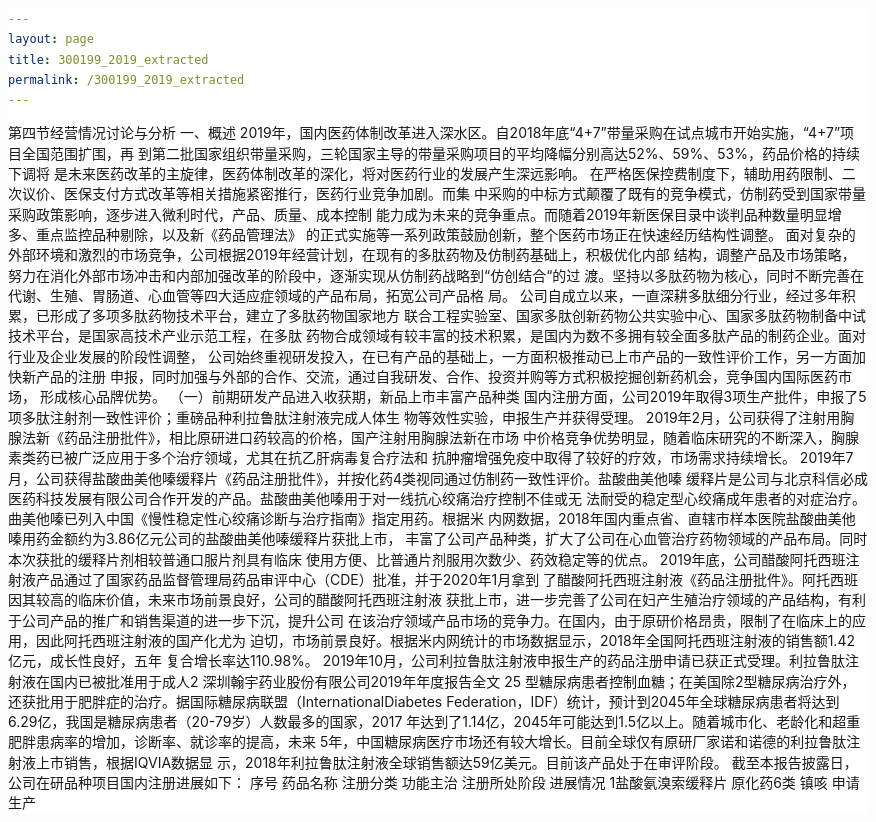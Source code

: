 ```yaml
---
layout: page
title: 300199_2019_extracted
permalink: /300199_2019_extracted
---
```


第四节经营情况讨论与分析
一、概述
2019年，国内医药体制改革进入深水区。自2018年底“4+7”带量采购在试点城市开始实施，“4+7”项目全国范围扩围，再
到第二批国家组织带量采购，三轮国家主导的带量采购项目的平均降幅分别高达52%、59%、53%，药品价格的持续下调将
是未来医药改革的主旋律，医药体制改革的深化，将对医药行业的发展产生深远影响。
在严格医保控费制度下，辅助用药限制、二次议价、医保支付方式改革等相关措施紧密推行，医药行业竞争加剧。而集
中采购的中标方式颠覆了既有的竞争模式，仿制药受到国家带量采购政策影响，逐步进入微利时代，产品、质量、成本控制
能力成为未来的竞争重点。而随着2019年新医保目录中谈判品种数量明显增多、重点监控品种剔除，以及新《药品管理法》
的正式实施等一系列政策鼓励创新，整个医药市场正在快速经历结构性调整。
面对复杂的外部环境和激烈的市场竞争，公司根据2019年经营计划，在现有的多肽药物及仿制药基础上，积极优化内部
结构，调整产品及市场策略，努力在消化外部市场冲击和内部加强改革的阶段中，逐渐实现从仿制药战略到“仿创结合“的过
渡。坚持以多肽药物为核心，同时不断完善在代谢、生殖、胃肠道、心血管等四大适应症领域的产品布局，拓宽公司产品格
局。
公司自成立以来，一直深耕多肽细分行业，经过多年积累，已形成了多项多肽药物技术平台，建立了多肽药物国家地方
联合工程实验室、国家多肽创新药物公共实验中心、国家多肽药物制备中试技术平台，是国家高技术产业示范工程，在多肽
药物合成领域有较丰富的技术积累，是国内为数不多拥有较全面多肽产品的制药企业。面对行业及企业发展的阶段性调整，
公司始终重视研发投入，在已有产品的基础上，一方面积极推动已上市产品的一致性评价工作，另一方面加快新产品的注册
申报，同时加强与外部的合作、交流，通过自我研发、合作、投资并购等方式积极挖掘创新药机会，竞争国内国际医药市场，
形成核心品牌优势。
（一）前期研发产品进入收获期，新品上市丰富产品种类
国内注册方面，公司2019年取得3项生产批件，申报了5项多肽注射剂一致性评价；重磅品种利拉鲁肽注射液完成人体生
物等效性实验，申报生产并获得受理。
2019年2月，公司获得了注射用胸腺法新《药品注册批件》，相比原研进口药较高的价格，国产注射用胸腺法新在市场
中价格竞争优势明显，随着临床研究的不断深入，胸腺素类药已被广泛应用于多个治疗领域，尤其在抗乙肝病毒复合疗法和
抗肿瘤增强免疫中取得了较好的疗效，市场需求持续增长。
2019年7月，公司获得盐酸曲美他嗪缓释片《药品注册批件》，并按化药4类视同通过仿制药一致性评价。盐酸曲美他嗪
缓释片是公司与北京科信必成医药科技发展有限公司合作开发的产品。盐酸曲美他嗪用于对一线抗心绞痛治疗控制不佳或无
法耐受的稳定型心绞痛成年患者的对症治疗。曲美他嗪已列入中国《慢性稳定性心绞痛诊断与治疗指南》指定用药。根据米
内网数据，2018年国内重点省、直辖市样本医院盐酸曲美他嗪用药金额约为3.86亿元公司的盐酸曲美他嗪缓释片获批上市，
丰富了公司产品种类，扩大了公司在心血管治疗药物领域的产品布局。同时本次获批的缓释片剂相较普通口服片剂具有临床
使用方便、比普通片剂服用次数少、药效稳定等的优点。
2019年底，公司醋酸阿托西班注射液产品通过了国家药品监督管理局药品审评中心（CDE）批准，并于2020年1月拿到
了醋酸阿托西班注射液《药品注册批件》。阿托西班因其较高的临床价值，未来市场前景良好，公司的醋酸阿托西班注射液
获批上市，进一步完善了公司在妇产生殖治疗领域的产品结构，有利于公司产品的推广和销售渠道的进一步下沉，提升公司
在该治疗领域产品市场的竞争力。在国内，由于原研价格昂贵，限制了在临床上的应用，因此阿托西班注射液的国产化尤为
迫切，市场前景良好。根据米内网统计的市场数据显示，2018年全国阿托西班注射液的销售额1.42亿元，成长性良好，五年
复合增长率达110.98%。
2019年10月，公司利拉鲁肽注射液申报生产的药品注册申请已获正式受理。利拉鲁肽注射液在国内已被批准用于成人2
深圳翰宇药业股份有限公司2019年年度报告全文
25
型糖尿病患者控制血糖；在美国除2型糖尿病治疗外，还获批用于肥胖症的治疗。据国际糖尿病联盟（InternationalDiabetes
Federation，IDF）统计，预计到2045年全球糖尿病患者将达到6.29亿，我国是糖尿病患者（20-79岁）人数最多的国家，2017
年达到了1.14亿，2045年可能达到1.5亿以上。随着城市化、老龄化和超重肥胖患病率的增加，诊断率、就诊率的提高，未来
5年，中国糖尿病医疗市场还有较大增长。目前全球仅有原研厂家诺和诺德的利拉鲁肽注射液上市销售，根据IQVIA数据显
示，2018年利拉鲁肽注射液全球销售额达59亿美元。目前该产品处于在审评阶段。
截至本报告披露日，公司在研品种项目国内注册进展如下：
序号
药品名称
注册分类
功能主治
注册所处阶段
进展情况
1盐酸氨溴索缓释片
原化药6类
镇咳
申请生产